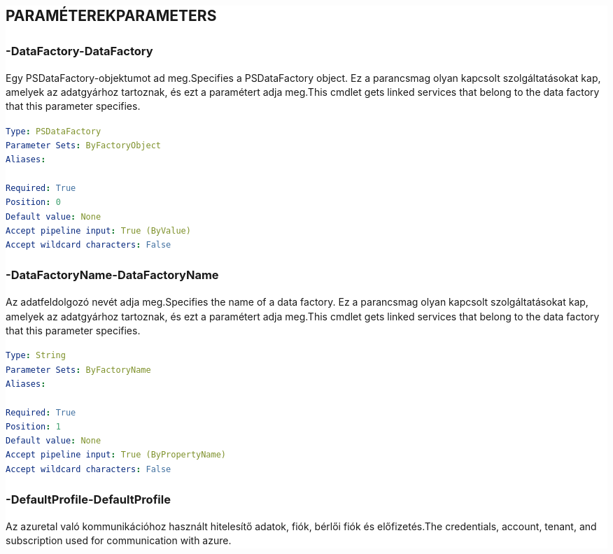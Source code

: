 ## <span data-ttu-id="e07c0-124">PARAMÉTEREK</span><span class="sxs-lookup"><span data-stu-id="e07c0-124">PARAMETERS</span></span>

### <span data-ttu-id="e07c0-125">-DataFactory</span><span class="sxs-lookup"><span data-stu-id="e07c0-125">-DataFactory</span></span>
<span data-ttu-id="e07c0-126">Egy PSDataFactory-objektumot ad meg.</span><span class="sxs-lookup"><span data-stu-id="e07c0-126">Specifies a PSDataFactory object.</span></span>
<span data-ttu-id="e07c0-127">Ez a parancsmag olyan kapcsolt szolgáltatásokat kap, amelyek az adatgyárhoz tartoznak, és ezt a paramétert adja meg.</span><span class="sxs-lookup"><span data-stu-id="e07c0-127">This cmdlet gets linked services that belong to the data factory that this parameter specifies.</span></span>

```yaml
Type: PSDataFactory
Parameter Sets: ByFactoryObject
Aliases: 

Required: True
Position: 0
Default value: None
Accept pipeline input: True (ByValue)
Accept wildcard characters: False
```

### <span data-ttu-id="e07c0-128">-DataFactoryName</span><span class="sxs-lookup"><span data-stu-id="e07c0-128">-DataFactoryName</span></span>
<span data-ttu-id="e07c0-129">Az adatfeldolgozó nevét adja meg.</span><span class="sxs-lookup"><span data-stu-id="e07c0-129">Specifies the name of a data factory.</span></span>
<span data-ttu-id="e07c0-130">Ez a parancsmag olyan kapcsolt szolgáltatásokat kap, amelyek az adatgyárhoz tartoznak, és ezt a paramétert adja meg.</span><span class="sxs-lookup"><span data-stu-id="e07c0-130">This cmdlet gets linked services that belong to the data factory that this parameter specifies.</span></span>

```yaml
Type: String
Parameter Sets: ByFactoryName
Aliases: 

Required: True
Position: 1
Default value: None
Accept pipeline input: True (ByPropertyName)
Accept wildcard characters: False
```

### <span data-ttu-id="e07c0-131">-DefaultProfile</span><span class="sxs-lookup"><span data-stu-id="e07c0-131">-DefaultProfile</span></span>
<span data-ttu-id="e07c0-132">Az azuretal való kommunikációhoz használt hitelesítő adatok, fiók, bérlői fiók és előfizetés.</span><span class="sxs-lookup"><span data-stu-id="e07c0-132">The credentials, account, tenant, and subscription used for communication with azure.</span></span>
